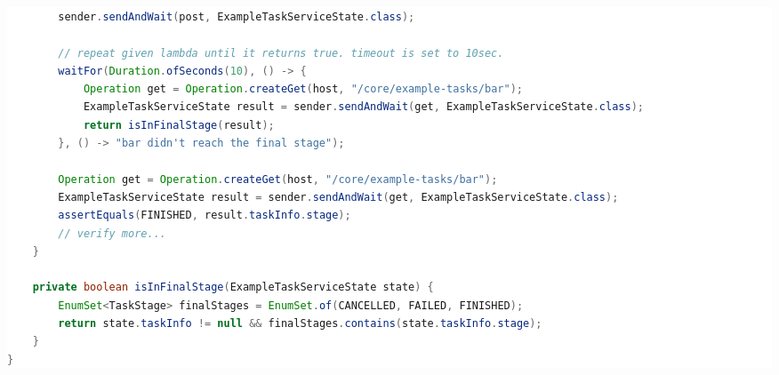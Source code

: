 ```java
        sender.sendAndWait(post, ExampleTaskServiceState.class);

        // repeat given lambda until it returns true. timeout is set to 10sec.
        waitFor(Duration.ofSeconds(10), () -> {
            Operation get = Operation.createGet(host, "/core/example-tasks/bar");
            ExampleTaskServiceState result = sender.sendAndWait(get, ExampleTaskServiceState.class);
            return isInFinalStage(result);
        }, () -> "bar didn't reach the final stage");

        Operation get = Operation.createGet(host, "/core/example-tasks/bar");
        ExampleTaskServiceState result = sender.sendAndWait(get, ExampleTaskServiceState.class);
        assertEquals(FINISHED, result.taskInfo.stage);
        // verify more...
    }

    private boolean isInFinalStage(ExampleTaskServiceState state) {
        EnumSet<TaskStage> finalStages = EnumSet.of(CANCELLED, FAILED, FINISHED);
        return state.taskInfo != null && finalStages.contains(state.taskInfo.stage);
    }
}
```

